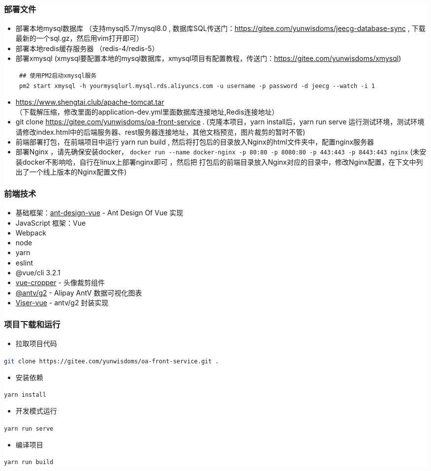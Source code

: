 ### 部署文件
- 部署本地mysql数据库 （支持mysql5.7/mysql8.0 , 数据库SQL传送门：https://gitee.com/yunwisdoms/jeecg-database-sync , 下载最新的一个sql.gz，然后用vim打开即可）
- 部署本地redis缓存服务器 （redis-4/redis-5）
- 部署xmysql (xmysql要配置本地的mysql数据库，xmysql项目有配置教程，传送门：https://gitee.com/yunwisdoms/xmysql)
   ```
    ## 使用PM2启动xmysql服务
    pm2 start xmysql -h yourmysqlurl.mysql.rds.aliyuncs.com -u username -p password -d jeecg --watch -i 1
   ```
- https://www.shengtai.club/apache-tomcat.tar （下载解压缩，修改里面的application-dev.yml里面数据库连接地址,Redis连接地址）
- git clone https://gitee.com/yunwisdoms/oa-front-service . (克隆本项目，yarn install后，yarn run serve 运行测试环境，测试环境请修改index.html中的后端服务器、rest服务器连接地址，其他文档预览，图片裁剪的暂时不管)
- 前端部署打包，在前端项目中运行 yarn run build , 然后将打包后的目录放入Nginx的html文件夹中，配置nginx服务器
- 部署Nginx ，请先确保安装docker， ```docker run --name docker-nginx -p 80:80 -p 8080:80 -p 443:443 -p 8443:443 nginx``` (未安装docker不影响哈，自行在linux上部署nginx即可 ，然后把 打包后的前端目录放入Nginx对应的目录中，修改Nginx配置，在下文中列出了一个线上版本的Nginx配置文件)


### 前端技术

- 基础框架：[ant-design-vue](https://github.com/vueComponent/ant-design-vue) - Ant Design Of Vue 实现
- JavaScript 框架：Vue
- Webpack
- node
- yarn
- eslint
- @vue/cli 3.2.1
- [vue-cropper](https://github.com/xyxiao001/vue-cropper) - 头像裁剪组件
- [@antv/g2](https://antv.alipay.com/zh-cn/index.html) - Alipay AntV 数据可视化图表
- [Viser-vue](https://viserjs.github.io/docs.html#/viser/guide/installation) - antv/g2 封装实现

### 项目下载和运行

- 拉取项目代码

```bash
git clone https://gitee.com/yunwisdoms/oa-front-service.git .
```

- 安装依赖

```
yarn install
```

- 开发模式运行

```
yarn run serve
```

- 编译项目

```
yarn run build
```
